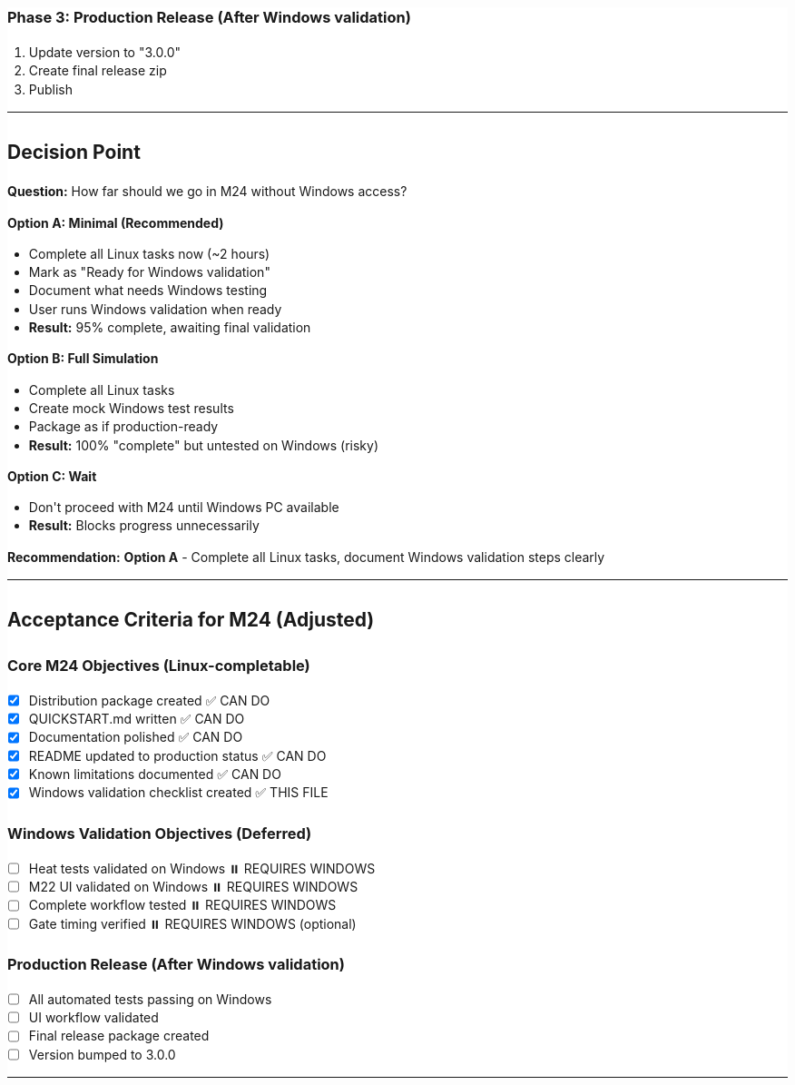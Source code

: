 ### Phase 3: Production Release (After Windows validation)
1. Update version to "3.0.0"
2. Create final release zip
3. Publish

---

## Decision Point

**Question:** How far should we go in M24 without Windows access?

**Option A: Minimal (Recommended)**
- Complete all Linux tasks now (~2 hours)
- Mark as "Ready for Windows validation"
- Document what needs Windows testing
- User runs Windows validation when ready
- **Result:** 95% complete, awaiting final validation

**Option B: Full Simulation**
- Complete all Linux tasks
- Create mock Windows test results
- Package as if production-ready
- **Result:** 100% "complete" but untested on Windows (risky)

**Option C: Wait**
- Don't proceed with M24 until Windows PC available
- **Result:** Blocks progress unnecessarily

**Recommendation:** **Option A** - Complete all Linux tasks, document Windows validation steps clearly

---

## Acceptance Criteria for M24 (Adjusted)

### Core M24 Objectives (Linux-completable)
- [x] Distribution package created ✅ CAN DO
- [x] QUICKSTART.md written ✅ CAN DO
- [x] Documentation polished ✅ CAN DO
- [x] README updated to production status ✅ CAN DO
- [x] Known limitations documented ✅ CAN DO
- [x] Windows validation checklist created ✅ THIS FILE

### Windows Validation Objectives (Deferred)
- [ ] Heat tests validated on Windows ⏸️ REQUIRES WINDOWS
- [ ] M22 UI validated on Windows ⏸️ REQUIRES WINDOWS
- [ ] Complete workflow tested ⏸️ REQUIRES WINDOWS
- [ ] Gate timing verified ⏸️ REQUIRES WINDOWS (optional)

### Production Release (After Windows validation)
- [ ] All automated tests passing on Windows
- [ ] UI workflow validated
- [ ] Final release package created
- [ ] Version bumped to 3.0.0

---